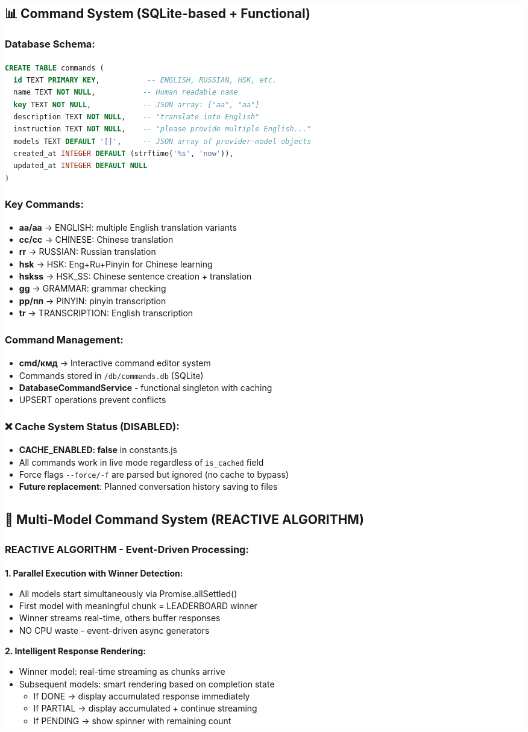 ## 📊 Command System (SQLite-based + Functional)

### Database Schema:
```sql
CREATE TABLE commands (
  id TEXT PRIMARY KEY,           -- ENGLISH, RUSSIAN, HSK, etc.
  name TEXT NOT NULL,           -- Human readable name
  key TEXT NOT NULL,            -- JSON array: ["aa", "аа"]
  description TEXT NOT NULL,    -- "translate into English"
  instruction TEXT NOT NULL,    -- "please provide multiple English..."
  models TEXT DEFAULT '[]',     -- JSON array of provider-model objects
  created_at INTEGER DEFAULT (strftime('%s', 'now')),
  updated_at INTEGER DEFAULT NULL
)
```

### Key Commands:
- **aa/аа** → ENGLISH: multiple English translation variants
- **cc/сс** → CHINESE: Chinese translation
- **rr** → RUSSIAN: Russian translation
- **hsk** → HSK: Eng+Ru+Pinyin for Chinese learning
- **hskss** → HSK_SS: Chinese sentence creation + translation
- **gg** → GRAMMAR: grammar checking
- **pp/пп** → PINYIN: pinyin transcription
- **tr** → TRANSCRIPTION: English transcription

### Command Management:
- **cmd/кмд** → Interactive command editor system
- Commands stored in `/db/commands.db` (SQLite)
- **DatabaseCommandService** - functional singleton with caching
- UPSERT operations prevent conflicts

### ❌ Cache System Status (DISABLED):
- **CACHE_ENABLED: false** in constants.js
- All commands work in live mode regardless of `is_cached` field
- Force flags `--force/-f` are parsed but ignored (no cache to bypass)
- **Future replacement**: Planned conversation history saving to files

## 🎨 Multi-Model Command System (REACTIVE ALGORITHM)

### REACTIVE ALGORITHM - Event-Driven Processing:

**1. Parallel Execution with Winner Detection:**
- All models start simultaneously via Promise.allSettled()
- First model with meaningful chunk = LEADERBOARD winner
- Winner streams real-time, others buffer responses
- NO CPU waste - event-driven async generators

**2. Intelligent Response Rendering:**
- Winner model: real-time streaming as chunks arrive
- Subsequent models: smart rendering based on completion state
  - If DONE → display accumulated response immediately
  - If PARTIAL → display accumulated + continue streaming
  - If PENDING → show spinner with remaining count
